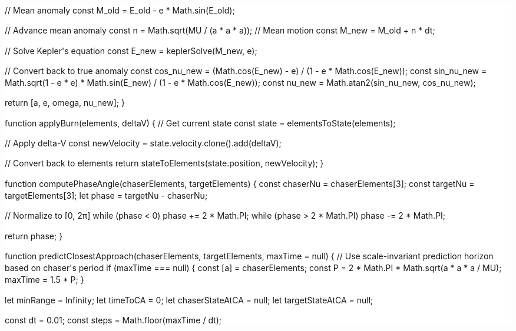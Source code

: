   // Mean anomaly
  const M_old = E_old - e * Math.sin(E_old);
  
  // Advance mean anomaly
  const n = Math.sqrt(MU / (a * a * a)); // Mean motion
  const M_new = M_old + n * dt;
  
  // Solve Kepler's equation
  const E_new = keplerSolve(M_new, e);
  
  // Convert back to true anomaly
  const cos_nu_new = (Math.cos(E_new) - e) / (1 - e * Math.cos(E_new));
  const sin_nu_new = Math.sqrt(1 - e * e) * Math.sin(E_new) / (1 - e * Math.cos(E_new));
  const nu_new = Math.atan2(sin_nu_new, cos_nu_new);
  
  return [a, e, omega, nu_new];
}

function applyBurn(elements, deltaV) {
  // Get current state
  const state = elementsToState(elements);
  
  // Apply delta-V
  const newVelocity = state.velocity.clone().add(deltaV);
  
  // Convert back to elements
  return stateToElements(state.position, newVelocity);
}

function computePhaseAngle(chaserElements, targetElements) {
  const chaserNu = chaserElements[3];
  const targetNu = targetElements[3];
  let phase = targetNu - chaserNu;
  
  // Normalize to [0, 2π]
  while (phase < 0) phase += 2 * Math.PI;
  while (phase > 2 * Math.PI) phase -= 2 * Math.PI;
  
  return phase;
}

function predictClosestApproach(chaserElements, targetElements, maxTime = null) {
  // Use scale-invariant prediction horizon based on chaser's period
  if (maxTime === null) {
    const [a] = chaserElements;
    const P = 2 * Math.PI * Math.sqrt(a * a * a / MU);
    maxTime = 1.5 * P;
  }
  
  let minRange = Infinity;
  let timeToCA = 0;
  let chaserStateAtCA = null;
  let targetStateAtCA = null;
  
  const dt = 0.01;
  const steps = Math.floor(maxTime / dt);
  
